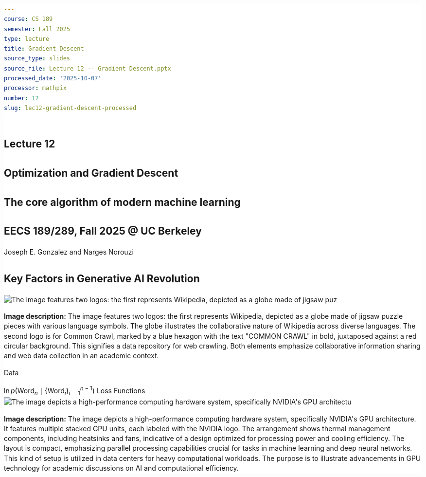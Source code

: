 ```yaml
---
course: CS 189
semester: Fall 2025
type: lecture
title: Gradient Descent
source_type: slides
source_file: Lecture 12 -- Gradient Descent.pptx
processed_date: '2025-10-07'
processor: mathpix
number: 12
slug: lec12-gradient-descent-processed
---
```


## Lecture 12

## Optimization and Gradient Descent

## The core algorithm of modern machine learning

## EECS 189/289, Fall 2025 @ UC Berkeley

Joseph E. Gonzalez and Narges Norouzi

## Key Factors in Generative AI Revolution

![The image features two logos: the first represents Wikipedia, depicted as a globe made of jigsaw puz](https://cdn.mathpix.com/cropped/2025_10_07_8dde35e8ca2175918b4dg-02.jpg?height=303&width=592&top_left_y=484&top_left_x=153)

**Image description:** The image features two logos: the first represents Wikipedia, depicted as a globe made of jigsaw puzzle pieces with various language symbols. The globe illustrates the collaborative nature of Wikipedia across diverse languages. The second logo is for Common Crawl, marked by a blue hexagon with the text "COMMON CRAWL" in bold, juxtaposed against a red circular background. This signifies a data repository for web crawling. Both elements emphasize collaborative information sharing and web data collection in an academic context.

Data

$\ln p\left(\operatorname{Word}_{n} \mid\left\{\operatorname{Word}_{i}\right\}_{i=1}^{n-1}\right)$
Loss Functions
![The image depicts a high-performance computing hardware system, specifically NVIDIA's GPU architectu](https://cdn.mathpix.com/cropped/2025_10_07_8dde35e8ca2175918b4dg-02.jpg?height=384&width=507&top_left_y=382&top_left_x=1913)

**Image description:** The image depicts a high-performance computing hardware system, specifically NVIDIA's GPU architecture. It features multiple stacked GPU units, each labeled with the NVIDIA logo. The arrangement shows thermal management components, including heatsinks and fans, indicative of a design optimized for processing power and cooling efficiency. The layout is compact, emphasizing parallel processing capabilities crucial for tasks in machine learning and deep neural networks. This kind of setup is utilized in data centers for heavy computational workloads. The purpose is to illustrate advancements in GPU technology for academic discussions on AI and computational efficiency.
